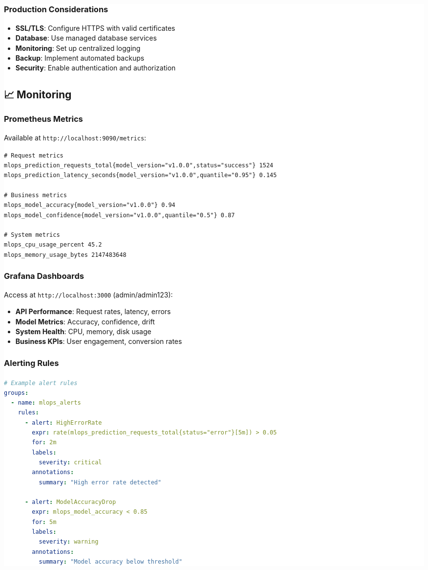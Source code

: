 ### Production Considerations

- **SSL/TLS**: Configure HTTPS with valid certificates
- **Database**: Use managed database services
- **Monitoring**: Set up centralized logging
- **Backup**: Implement automated backups
- **Security**: Enable authentication and authorization

## 📈 Monitoring

### Prometheus Metrics

Available at `http://localhost:9090/metrics`:

```prometheus
# Request metrics
mlops_prediction_requests_total{model_version="v1.0.0",status="success"} 1524
mlops_prediction_latency_seconds{model_version="v1.0.0",quantile="0.95"} 0.145

# Business metrics
mlops_model_accuracy{model_version="v1.0.0"} 0.94
mlops_model_confidence{model_version="v1.0.0",quantile="0.5"} 0.87

# System metrics
mlops_cpu_usage_percent 45.2
mlops_memory_usage_bytes 2147483648
```

### Grafana Dashboards

Access at `http://localhost:3000` (admin/admin123):

- **API Performance**: Request rates, latency, errors
- **Model Metrics**: Accuracy, confidence, drift
- **System Health**: CPU, memory, disk usage
- **Business KPIs**: User engagement, conversion rates

### Alerting Rules

```yaml
# Example alert rules
groups:
  - name: mlops_alerts
    rules:
      - alert: HighErrorRate
        expr: rate(mlops_prediction_requests_total{status="error"}[5m]) > 0.05
        for: 2m
        labels:
          severity: critical
        annotations:
          summary: "High error rate detected"

      - alert: ModelAccuracyDrop
        expr: mlops_model_accuracy < 0.85
        for: 5m
        labels:
          severity: warning
        annotations:
          summary: "Model accuracy below threshold"
```
